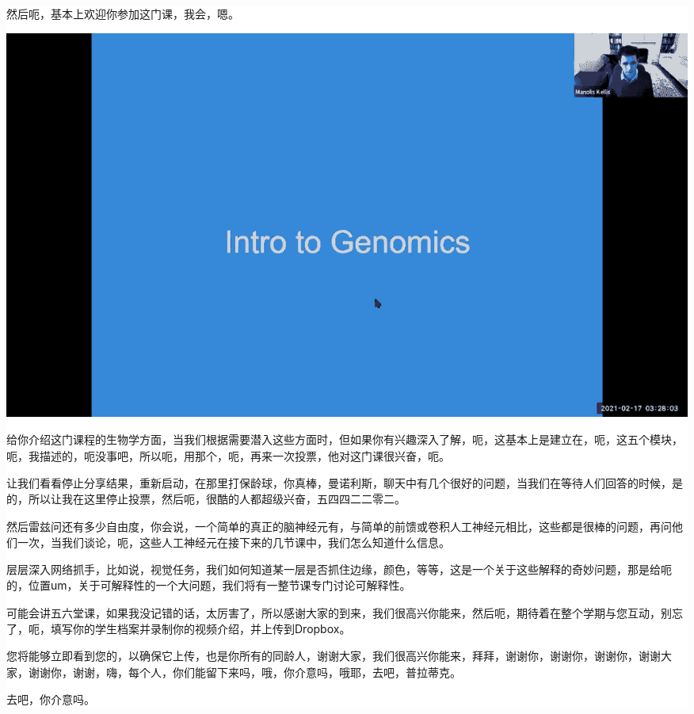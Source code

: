 然后呃，基本上欢迎你参加这门课，我会，嗯。

![](img/5377f37daa478f1c9b1216336f2ea62a_62.png)

给你介绍这门课程的生物学方面，当我们根据需要潜入这些方面时，但如果你有兴趣深入了解，呃，这基本上是建立在，呃，这五个模块，呃，我描述的，呃没事吧，所以呃，用那个，呃，再来一次投票，他对这门课很兴奋，呃。

让我们看看停止分享结果，重新启动，在那里打保龄球，你真棒，曼诺利斯，聊天中有几个很好的问题，当我们在等待人们回答的时候，是的，所以让我在这里停止投票，然后呃，很酷的人都超级兴奋，五四四二二零二。

然后雷兹问还有多少自由度，你会说，一个简单的真正的脑神经元有，与简单的前馈或卷积人工神经元相比，这些都是很棒的问题，再问他们一次，当我们谈论，呃，这些人工神经元在接下来的几节课中，我们怎么知道什么信息。

层层深入网络抓手，比如说，视觉任务，我们如何知道某一层是否抓住边缘，颜色，等等，这是一个关于这些解释的奇妙问题，那是给呃的，位置um，关于可解释性的一个大问题，我们将有一整节课专门讨论可解释性。

可能会讲五六堂课，如果我没记错的话，太厉害了，所以感谢大家的到来，我们很高兴你能来，然后呃，期待着在整个学期与您互动，别忘了，呃，填写你的学生档案并录制你的视频介绍，并上传到Dropbox。

您将能够立即看到您的，以确保它上传，也是你所有的同龄人，谢谢大家，我们很高兴你能来，拜拜，谢谢你，谢谢你，谢谢你，谢谢大家，谢谢你，谢谢，嗨，每个人，你们能留下来吗，哦，你介意吗，哦耶，去吧，普拉蒂克。

去吧，你介意吗。